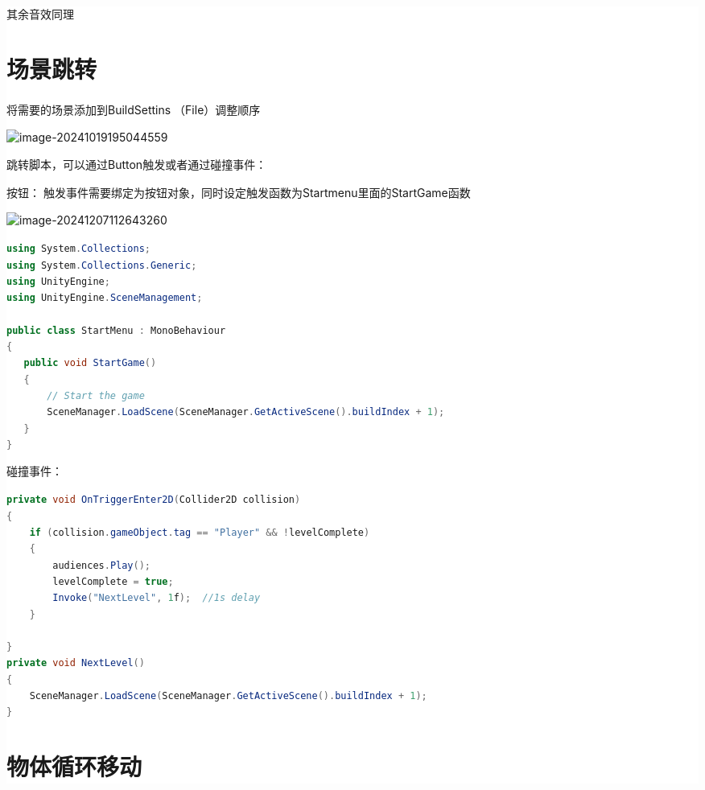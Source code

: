 其余音效同理

# 场景跳转

将需要的场景添加到BuildSettins （File）调整顺序

![image-20241019195044559](https://cdn.jsdelivr.net/gh/violet-wdream/Picbed2/202412102217608.png)

跳转脚本，可以通过Button触发或者通过碰撞事件：

按钮： 触发事件需要绑定为按钮对象，同时设定触发函数为Startmenu里面的StartGame函数

![image-20241207112643260](https://cdn.jsdelivr.net/gh/violet-wdream/Picbed2/202412102217479.png)

```c#
using System.Collections;
using System.Collections.Generic;
using UnityEngine;
using UnityEngine.SceneManagement;

public class StartMenu : MonoBehaviour
{
   public void StartGame()
   {
       // Start the game
       SceneManager.LoadScene(SceneManager.GetActiveScene().buildIndex + 1);
   }        
}
```

碰撞事件：

```c#
private void OnTriggerEnter2D(Collider2D collision)
{
    if (collision.gameObject.tag == "Player" && !levelComplete)
    {
        audiences.Play();
        levelComplete = true;
        Invoke("NextLevel", 1f);  //1s delay
    }

}
private void NextLevel()
{
    SceneManager.LoadScene(SceneManager.GetActiveScene().buildIndex + 1);
}       
```





# 物体循环移动

